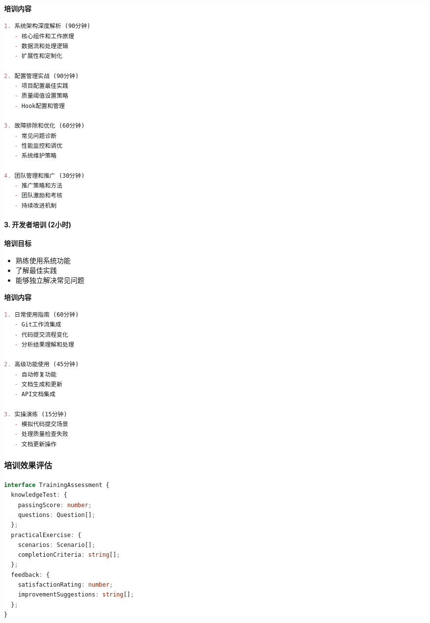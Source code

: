 **培训内容**
```markdown
1. 系统架构深度解析 (90分钟)
   - 核心组件和工作原理
   - 数据流和处理逻辑
   - 扩展性和定制化

2. 配置管理实战 (90分钟)
   - 项目配置最佳实践
   - 质量阈值设置策略
   - Hook配置和管理

3. 故障排除和优化 (60分钟)
   - 常见问题诊断
   - 性能监控和调优
   - 系统维护策略

4. 团队管理和推广 (30分钟)
   - 推广策略和方法
   - 团队激励和考核
   - 持续改进机制
```

#### 3. 开发者培训 (2小时)

**培训目标**
- 熟练使用系统功能
- 了解最佳实践
- 能够独立解决常见问题

**培训内容**
```markdown
1. 日常使用指南 (60分钟)
   - Git工作流集成
   - 代码提交流程变化
   - 分析结果理解和处理

2. 高级功能使用 (45分钟)
   - 自动修复功能
   - 文档生成和更新
   - API文档集成

3. 实操演练 (15分钟)
   - 模拟代码提交场景
   - 处理质量检查失败
   - 文档更新操作
```

### 培训效果评估

```typescript
interface TrainingAssessment {
  knowledgeTest: {
    passingScore: number;
    questions: Question[];
  };
  practicalExercise: {
    scenarios: Scenario[];
    completionCriteria: string[];
  };
  feedback: {
    satisfactionRating: number;
    improvementSuggestions: string[];
  };
}

```